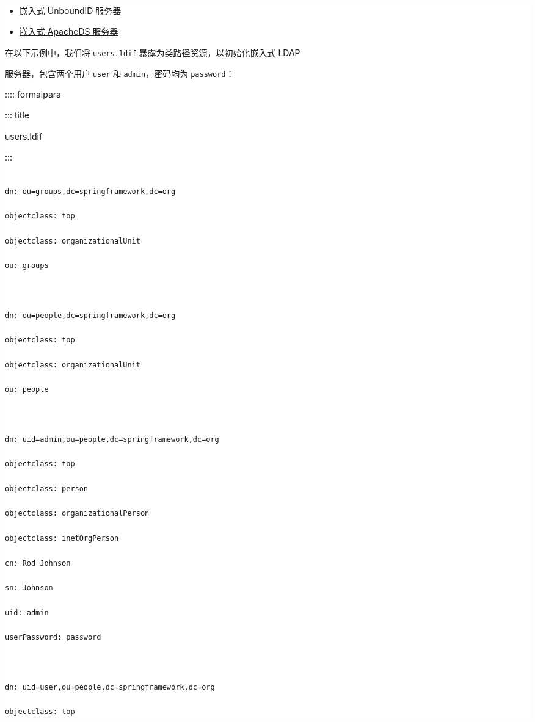 

- [嵌入式 UnboundID 服务器](#servlet-authentication-ldap-unboundid)



- [嵌入式 ApacheDS 服务器](#servlet-authentication-ldap-apacheds)



在以下示例中，我们将 `users.ldif` 暴露为类路径资源，以初始化嵌入式 LDAP

服务器，包含两个用户 `user` 和 `admin`，密码均为 `password`：



:::: formalpara

::: title

users.ldif

:::



``` ldif

dn: ou=groups,dc=springframework,dc=org

objectclass: top

objectclass: organizationalUnit

ou: groups



dn: ou=people,dc=springframework,dc=org

objectclass: top

objectclass: organizationalUnit

ou: people



dn: uid=admin,ou=people,dc=springframework,dc=org

objectclass: top

objectclass: person

objectclass: organizationalPerson

objectclass: inetOrgPerson

cn: Rod Johnson

sn: Johnson

uid: admin

userPassword: password



dn: uid=user,ou=people,dc=springframework,dc=org

objectclass: top

```